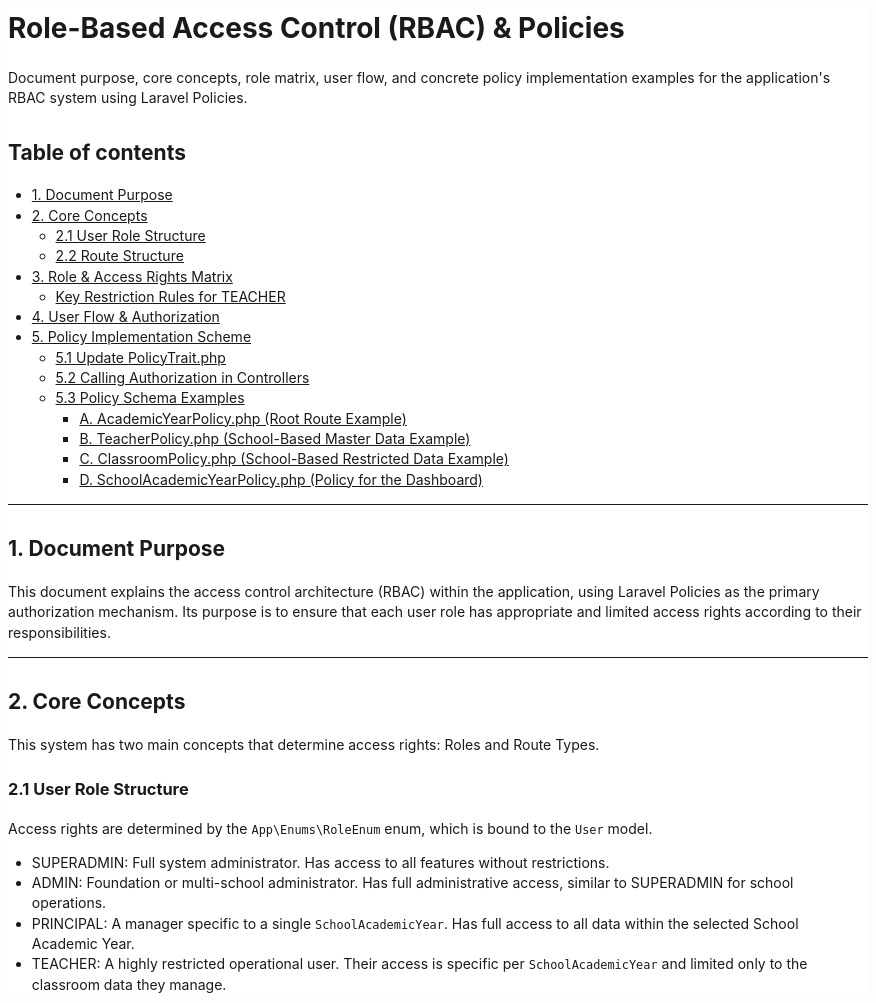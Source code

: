# Role-Based Access Control (RBAC) & Policies

Document purpose, core concepts, role matrix, user flow, and concrete policy implementation examples for the application's RBAC system using Laravel Policies.

## Table of contents
- [1. Document Purpose](#1-document-purpose)  
- [2. Core Concepts](#2-core-concepts)  
  - [2.1 User Role Structure](#21-user-role-structure)  
  - [2.2 Route Structure](#22-route-structure)  
- [3. Role & Access Rights Matrix](#3-role--access-rights-matrix)  
  - [Key Restriction Rules for TEACHER](#key-restriction-rules-for-teacher)  
- [4. User Flow & Authorization](#4-user-flow--authorization)  
- [5. Policy Implementation Scheme](#5-policy-implementation-scheme)  
  - [5.1 Update PolicyTrait.php](#51-update-policytraitphp)  
  - [5.2 Calling Authorization in Controllers](#52-calling-authorization-in-controllers)  
  - [5.3 Policy Schema Examples](#53-policy-schema-examples)  
    - [A. AcademicYearPolicy.php (Root Route Example)](#a-academicyearpolicyphp-root-route-example)  
    - [B. TeacherPolicy.php (School-Based Master Data Example)](#b-teacherpolicyphp-school-based-master-data-example)  
    - [C. ClassroomPolicy.php (School-Based Restricted Data Example)](#c-classroompolicyphp-school-based-restricted-data-example)  
    - [D. SchoolAcademicYearPolicy.php (Policy for the Dashboard)](#d-schoolacademicyearpolicyphp-policy-for-the-dashboard)

---

## 1. Document Purpose

This document explains the access control architecture (RBAC) within the application, using Laravel Policies as the primary authorization mechanism. Its purpose is to ensure that each user role has appropriate and limited access rights according to their responsibilities.

---

## 2. Core Concepts

This system has two main concepts that determine access rights: Roles and Route Types.

### 2.1 User Role Structure

Access rights are determined by the `App\Enums\RoleEnum` enum, which is bound to the `User` model.

- SUPERADMIN: Full system administrator. Has access to all features without restrictions.  
- ADMIN: Foundation or multi-school administrator. Has full administrative access, similar to SUPERADMIN for school operations.  
- PRINCIPAL: A manager specific to a single `SchoolAcademicYear`. Has full access to all data within the selected School Academic Year.  
- TEACHER: A highly restricted operational user. Their access is specific per `SchoolAcademicYear` and limited only to the classroom data they manage.
